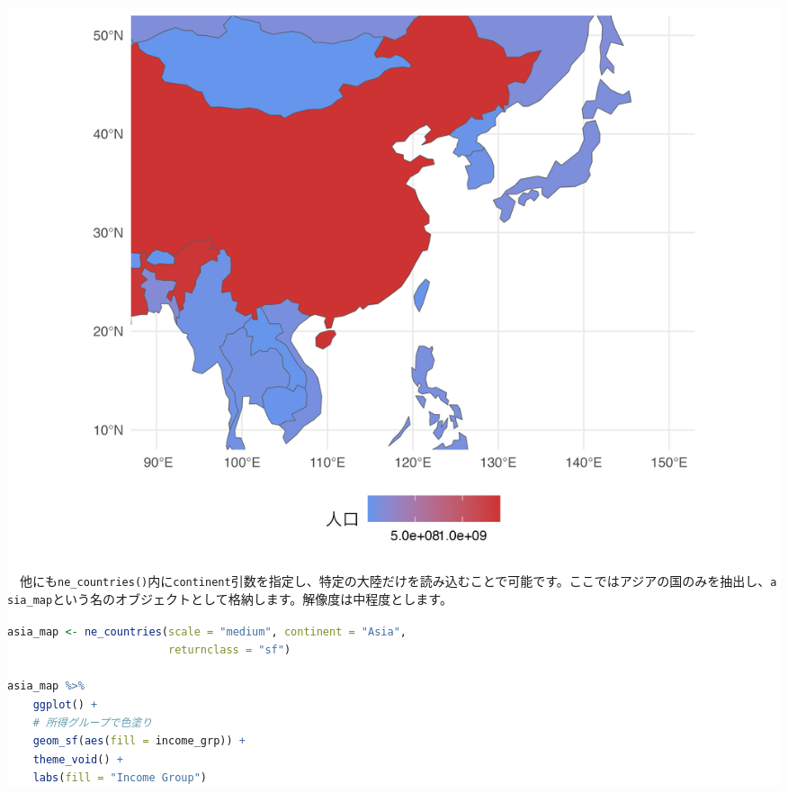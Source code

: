 <img src="visualization4_files/figure-html/visual4-map5-1.png" width="2100" style="display: block; margin: auto;" />

　他にも`ne_countries()`内に`continent`引数を指定し、特定の大陸だけを読み込むことで可能です。ここではアジアの国のみを抽出し、`asia_map`という名のオブジェクトとして格納します。解像度は中程度とします。


```{.r .numberLines}
asia_map <- ne_countries(scale = "medium", continent = "Asia", 
                         returnclass = "sf")

asia_map %>%
    ggplot() +
    # 所得グループで色塗り
    geom_sf(aes(fill = income_grp)) +
    theme_void() +
    labs(fill = "Income Group")
```
